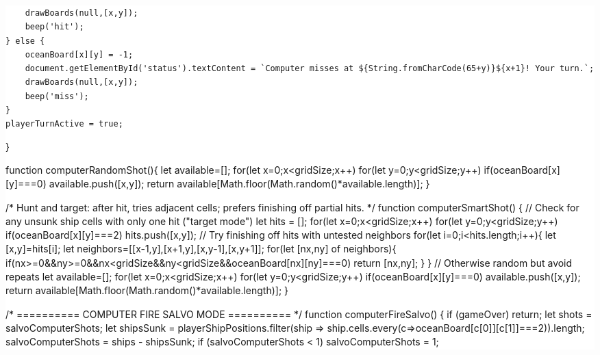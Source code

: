         drawBoards(null,[x,y]);
        beep('hit');
    } else {
        oceanBoard[x][y] = -1;
        document.getElementById('status').textContent = `Computer misses at ${String.fromCharCode(65+y)}${x+1}! Your turn.`;
        drawBoards(null,[x,y]);
        beep('miss');
    }
    playerTurnActive = true;
}

function computerRandomShot(){
    let available=[];
    for(let x=0;x<gridSize;x++)
        for(let y=0;y<gridSize;y++)
            if(oceanBoard[x][y]===0) available.push([x,y]);
    return available[Math.floor(Math.random()*available.length)];
}

/* Hunt and target: after hit, tries adjacent cells; prefers finishing off partial hits. */
function computerSmartShot() {
    // Check for any unsunk ship cells with only one hit ("target mode")
    let hits = [];
    for(let x=0;x<gridSize;x++)
        for(let y=0;y<gridSize;y++)
            if(oceanBoard[x][y]===2) hits.push([x,y]);
    // Try finishing off hits with untested neighbors
    for(let i=0;i<hits.length;i++){
        let [x,y]=hits[i];
        let neighbors=[[x-1,y],[x+1,y],[x,y-1],[x,y+1]];
        for(let [nx,ny] of neighbors){
            if(nx>=0&&ny>=0&&nx<gridSize&&ny<gridSize&&oceanBoard[nx][ny]===0)
                return [nx,ny];
        }
    }
    // Otherwise random but avoid repeats
    let available=[];
    for(let x=0;x<gridSize;x++)
        for(let y=0;y<gridSize;y++)
            if(oceanBoard[x][y]===0) available.push([x,y]);
    return available[Math.floor(Math.random()*available.length)];
}

/* ========== COMPUTER FIRE SALVO MODE ========== */
function computerFireSalvo() {
    if (gameOver) return;
    let shots = salvoComputerShots;
    let shipsSunk = playerShipPositions.filter(ship => ship.cells.every(c=>oceanBoard[c[0]][c[1]]===2)).length;
    salvoComputerShots = ships - shipsSunk;
    if (salvoComputerShots < 1) salvoComputerShots = 1;
